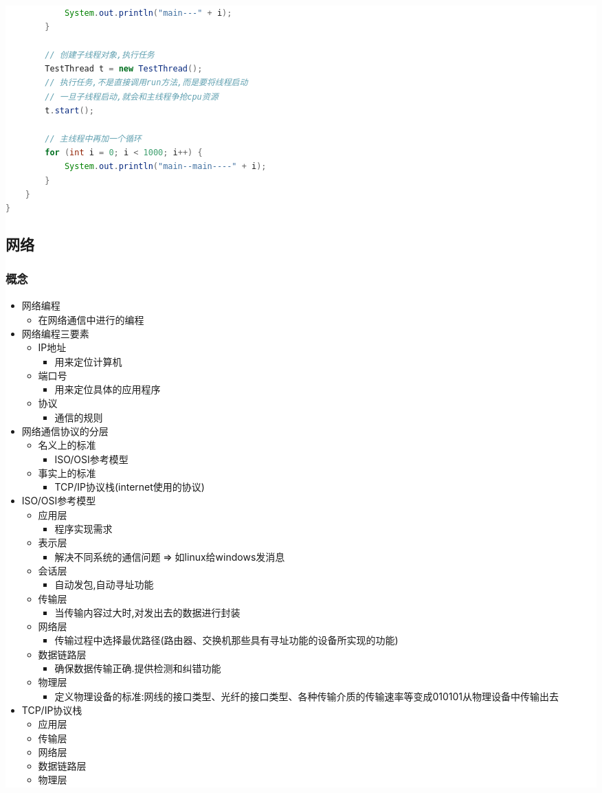 ```java
            System.out.println("main---" + i);
        }

        // 创建子线程对象,执行任务
        TestThread t = new TestThread();
        // 执行任务,不是直接调用run方法,而是要将线程启动
        // 一旦子线程启动,就会和主线程争抢cpu资源
        t.start();

        // 主线程中再加一个循环
        for (int i = 0; i < 1000; i++) {
            System.out.println("main--main----" + i);
        }
    }
}
```

## 网络
### 概念
- 网络编程
  - 在网络通信中进行的编程
- 网络编程三要素
  - IP地址
    - 用来定位计算机
  - 端口号
    - 用来定位具体的应用程序
  - 协议
    - 通信的规则
- 网络通信协议的分层
  - 名义上的标准
    - ISO/OSI参考模型
  - 事实上的标准
    - TCP/IP协议栈(internet使用的协议)
- ISO/OSI参考模型
  - 应用层
    - 程序实现需求
  - 表示层
    - 解决不同系统的通信问题 => 如linux给windows发消息
  - 会话层
    - 自动发包,自动寻址功能
  - 传输层
    - 当传输内容过大时,对发出去的数据进行封装
  - 网络层
    - 传输过程中选择最优路径(路由器、交换机那些具有寻址功能的设备所实现的功能)
  - 数据链路层
    - 确保数据传输正确.提供检测和纠错功能
  - 物理层
    - 定义物理设备的标准:网线的接口类型、光纤的接口类型、各种传输介质的传输速率等变成010101从物理设备中传输出去
- TCP/IP协议栈
  - 应用层
  - 传输层
  - 网络层
  - 数据链路层
  - 物理层
